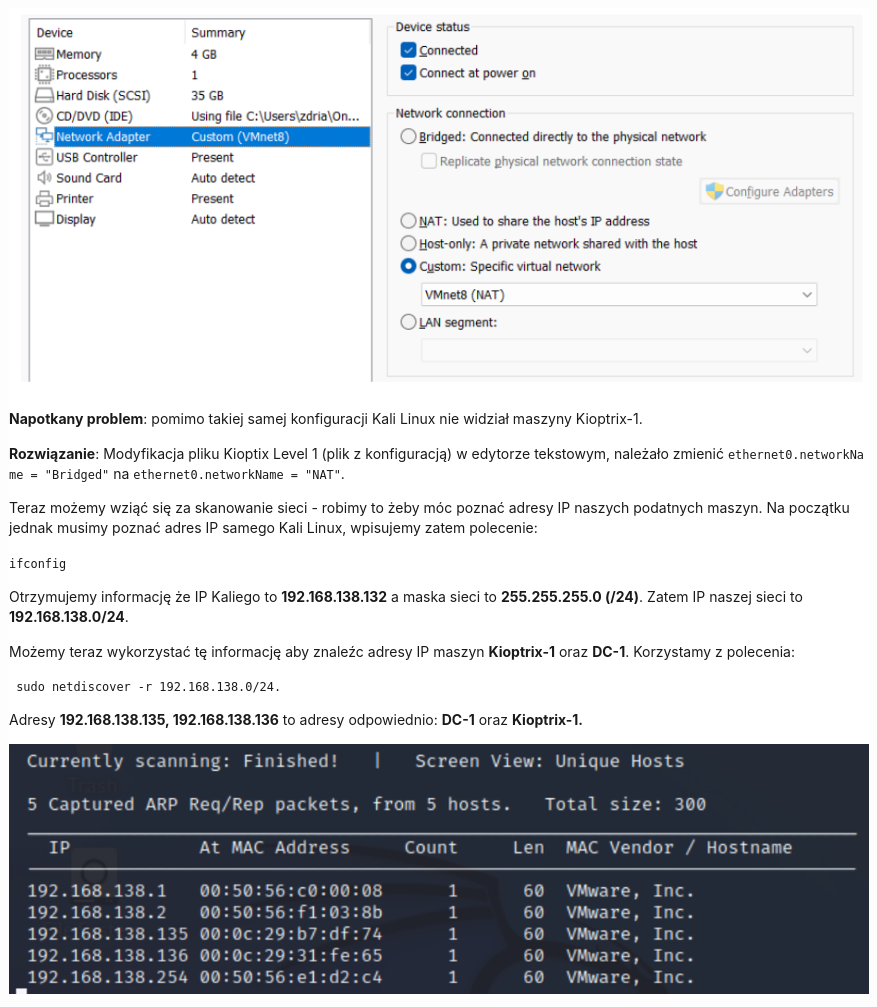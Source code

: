 ![](p/1.png)


**Napotkany problem**: pomimo takiej samej konfiguracji Kali Linux nie widział maszyny Kioptrix-1.

**Rozwiązanie**: Modyfikacja pliku Kioptix Level 1 (plik z konfiguracją) w edytorze tekstowym, należało zmienić
`ethernet0.networkName = "Bridged"` na `ethernet0.networkName = "NAT"`.

Teraz możemy wziąć się za skanowanie sieci - robimy to żeby móc poznać adresy IP naszych podatnych maszyn. Na początku jednak musimy poznać adres IP samego Kali Linux, wpisujemy zatem polecenie:

    ifconfig


Otrzymujemy informację że IP Kaliego to **192.168.138.132** a maska sieci to **255.255.255.0 (/24)**. Zatem IP naszej sieci to **192.168.138.0/24**. 

Możemy teraz wykorzystać tę informację aby znaleźc adresy
IP maszyn **Kioptrix-1** oraz **DC-1**. Korzystamy z polecenia:
    
     sudo netdiscover -r 192.168.138.0/24. 
Adresy **192.168.138.135, 192.168.138.136** to adresy odpowiednio: **DC-1** oraz **Kioptrix-1.**



![](p/2.png)
